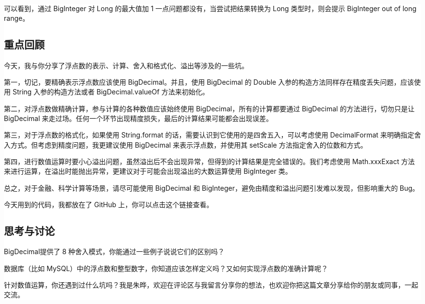可以看到，通过 BigInteger 对 Long 的最大值加 1 一点问题都没有，当尝试把结果转换为 Long 类型时，则会提示 BigInteger out of long range。

## 重点回顾

今天，我与你分享了浮点数的表示、计算、舍入和格式化、溢出等涉及的一些坑。

第一，切记，要精确表示浮点数应该使用 BigDecimal。并且，使用 BigDecimal 的 Double 入参的构造方法同样存在精度丢失问题，应该使用 String 入参的构造方法或者 BigDecimal.valueOf 方法来初始化。

第二，对浮点数做精确计算，参与计算的各种数值应该始终使用 BigDecimal，所有的计算都要通过 BigDecimal 的方法进行，切勿只是让 BigDecimal 来走过场。任何一个环节出现精度损失，最后的计算结果可能都会出现误差。

第三，对于浮点数的格式化，如果使用 String.format 的话，需要认识到它使用的是四舍五入，可以考虑使用 DecimalFormat 来明确指定舍入方式。但考虑到精度问题，我更建议使用 BigDecimal 来表示浮点数，并使用其 setScale 方法指定舍入的位数和方式。

第四，进行数值运算时要小心溢出问题，虽然溢出后不会出现异常，但得到的计算结果是完全错误的。我们考虑使用 Math.xxxExact 方法来进行运算，在溢出时能抛出异常，更建议对于可能会出现溢出的大数运算使用 BigInteger 类。

总之，对于金融、科学计算等场景，请尽可能使用 BigDecimal 和 BigInteger，避免由精度和溢出问题引发难以发现，但影响重大的 Bug。

今天用到的代码，我都放在了 GitHub 上，你可以点击这个链接查看。

## 思考与讨论

BigDecimal提供了 8 种舍入模式，你能通过一些例子说说它们的区别吗？

数据库（比如 MySQL）中的浮点数和整型数字，你知道应该怎样定义吗？又如何实现浮点数的准确计算呢？

针对数值运算，你还遇到过什么坑吗？我是朱晔，欢迎在评论区与我留言分享你的想法，也欢迎你把这篇文章分享给你的朋友或同事，一起交流。